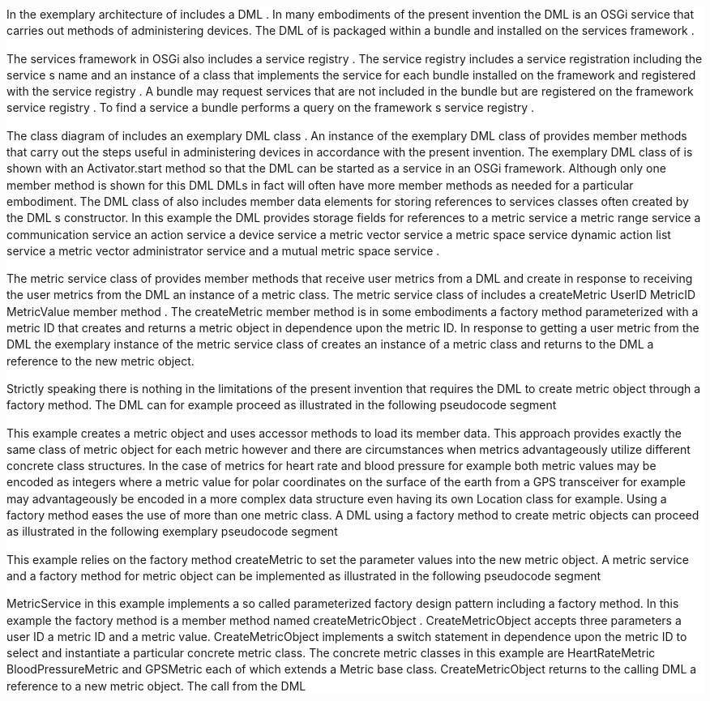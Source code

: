 In the exemplary architecture of includes a DML . In many embodiments of the present invention the DML is an OSGi service that carries out methods of administering devices. The DML of is packaged within a bundle and installed on the services framework .

The services framework in OSGi also includes a service registry . The service registry includes a service registration including the service s name and an instance of a class that implements the service for each bundle installed on the framework and registered with the service registry . A bundle may request services that are not included in the bundle but are registered on the framework service registry . To find a service a bundle performs a query on the framework s service registry .

The class diagram of includes an exemplary DML class . An instance of the exemplary DML class of provides member methods that carry out the steps useful in administering devices in accordance with the present invention. The exemplary DML class of is shown with an Activator.start method so that the DML can be started as a service in an OSGi framework. Although only one member method is shown for this DML DMLs in fact will often have more member methods as needed for a particular embodiment. The DML class of also includes member data elements for storing references to services classes often created by the DML s constructor. In this example the DML provides storage fields for references to a metric service a metric range service a communication service an action service a device service a metric vector service a metric space service dynamic action list service a metric vector administrator service and a mutual metric space service .

The metric service class of provides member methods that receive user metrics from a DML and create in response to receiving the user metrics from the DML an instance of a metric class. The metric service class of includes a createMetric UserID MetricID MetricValue member method . The createMetric member method is in some embodiments a factory method parameterized with a metric ID that creates and returns a metric object in dependence upon the metric ID. In response to getting a user metric from the DML the exemplary instance of the metric service class of creates an instance of a metric class and returns to the DML a reference to the new metric object.

Strictly speaking there is nothing in the limitations of the present invention that requires the DML to create metric object through a factory method. The DML can for example proceed as illustrated in the following pseudocode segment 

This example creates a metric object and uses accessor methods to load its member data. This approach provides exactly the same class of metric object for each metric however and there are circumstances when metrics advantageously utilize different concrete class structures. In the case of metrics for heart rate and blood pressure for example both metric values may be encoded as integers where a metric value for polar coordinates on the surface of the earth from a GPS transceiver for example may advantageously be encoded in a more complex data structure even having its own Location class for example. Using a factory method eases the use of more than one metric class. A DML using a factory method to create metric objects can proceed as illustrated in the following exemplary pseudocode segment 

This example relies on the factory method createMetric to set the parameter values into the new metric object. A metric service and a factory method for metric object can be implemented as illustrated in the following pseudocode segment 

MetricService in this example implements a so called parameterized factory design pattern including a factory method. In this example the factory method is a member method named createMetricObject . CreateMetricObject accepts three parameters a user ID a metric ID and a metric value. CreateMetricObject implements a switch statement in dependence upon the metric ID to select and instantiate a particular concrete metric class. The concrete metric classes in this example are HeartRateMetric BloodPressureMetric and GPSMetric each of which extends a Metric base class. CreateMetricObject returns to the calling DML a reference to a new metric object. The call from the DML 
